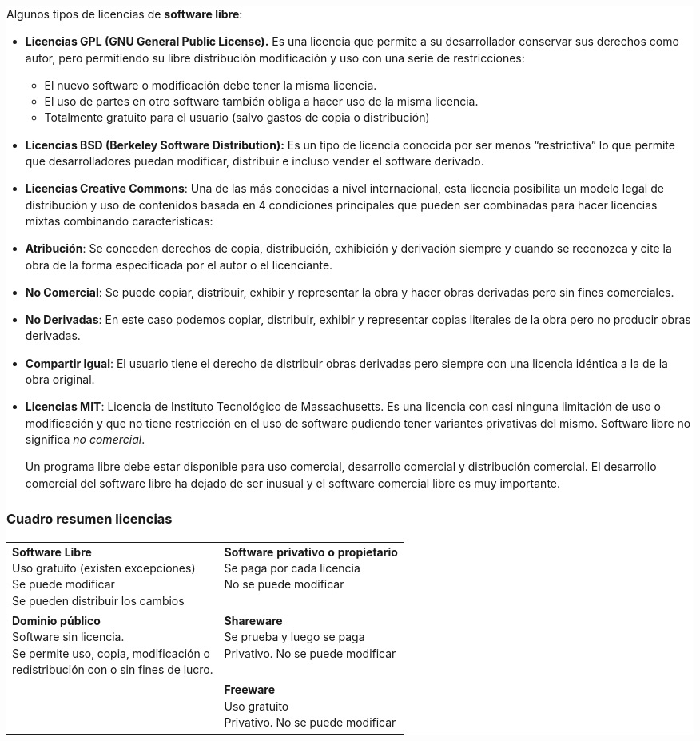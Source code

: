 Algunos tipos de licencias de **software libre**:

-   **Licencias GPL (GNU General Public License).** Es una licencia que permite a su desarrollador conservar sus derechos como autor, pero permitiendo su libre distribución modificación y uso con una serie de restricciones:
    -   El nuevo software o modificación debe tener la misma licencia.
    -   El uso de partes en otro software también obliga a hacer uso de la misma licencia.
    -   Totalmente gratuito para el usuario (salvo gastos de copia o distribución)
    
-   **Licencias BSD (Berkeley Software Distribution):** Es un tipo de licencia conocida por ser menos “restrictiva” lo que permite que desarrolladores puedan modificar, distribuir e incluso vender el software derivado.

-   **Licencias Creative Commons**: Una de las más conocidas a nivel internacional, esta licencia posibilita un modelo legal de distribución y uso de contenidos basada en 4 condiciones principales que pueden ser combinadas para hacer licencias mixtas combinando características:
    
-   **Atribución**: Se conceden derechos de copia, distribución, exhibición y derivación siempre y cuando se reconozca y cite la obra de la forma especificada por el autor o el licenciante.
    
-   **No Comercial**: Se puede copiar, distribuir, exhibir y representar la obra y hacer obras derivadas pero sin fines comerciales.
    
-   **No Derivadas**: En este caso podemos copiar, distribuir, exhibir y representar copias literales de la obra pero no producir obras derivadas.
    
-   **Compartir Igual**: El usuario tiene el derecho de distribuir obras derivadas pero siempre con una licencia idéntica a la de la obra original.
    
-   **Licencias MIT**: Licencia de Instituto Tecnológico de Massachusetts. Es una licencia con casi ninguna limitación de uso o modificación y que no tiene restricción en el uso de software pudiendo tener variantes privativas del mismo. Software libre no significa *no comercial*.
    
    Un programa libre debe estar disponible para uso comercial, desarrollo comercial y distribución comercial. El desarrollo comercial del software libre ha dejado de ser inusual y el software comercial libre es muy importante.

### Cuadro resumen licencias


|                                                              |                                                              |
| ------------------------------------------------------------ | ------------------------------------------------------------ |
| **Software Libre** <br />Uso gratuito (existen excepciones) <br />Se puede modificar <br />Se pueden distribuir los cambios | **Software privativo o propietario** <br />Se paga por cada licencia<br />No se puede modificar |
| **Dominio público** <br />Software sin licencia. <br />Se permite uso, copia, modificación o <br />redistribución con o sin fines de lucro. | **Shareware** <br />Se prueba y luego se paga <br />Privativo. No se puede modificar |
|                                                              | **Freeware** <br />Uso gratuito <br />Privativo. No se puede modificar |



